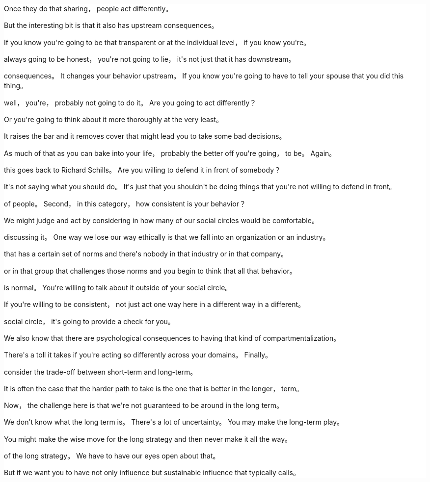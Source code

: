 Once they do that sharing， people act differently。

But the interesting bit is that it also has upstream consequences。

If you know you're going to be that transparent or at the individual level， if you know you're。

always going to be honest， you're not going to lie， it's not just that it has downstream。

consequences。 It changes your behavior upstream。 If you know you're going to have to tell your spouse that you did this thing。

well， you're， probably not going to do it。 Are you going to act differently？

Or you're going to think about it more thoroughly at the very least。

It raises the bar and it removes cover that might lead you to take some bad decisions。

As much of that as you can bake into your life， probably the better off you're going， to be。 Again。

this goes back to Richard Schills。 Are you willing to defend it in front of somebody？

It's not saying what you should do。 It's just that you shouldn't be doing things that you're not willing to defend in front。

of people。 Second， in this category， how consistent is your behavior？

We might judge and act by considering in how many of our social circles would be comfortable。

discussing it。 One way we lose our way ethically is that we fall into an organization or an industry。

that has a certain set of norms and there's nobody in that industry or in that company。

or in that group that challenges those norms and you begin to think that all that behavior。

is normal。 You're willing to talk about it outside of your social circle。

If you're willing to be consistent， not just act one way here in a different way in a different。

social circle， it's going to provide a check for you。

We also know that there are psychological consequences to having that kind of compartmentalization。

There's a toll it takes if you're acting so differently across your domains。 Finally。

consider the trade-off between short-term and long-term。

It is often the case that the harder path to take is the one that is better in the longer， term。

Now， the challenge here is that we're not guaranteed to be around in the long term。

We don't know what the long term is。 There's a lot of uncertainty。 You may make the long-term play。

You might make the wise move for the long strategy and then never make it all the way。

of the long strategy。 We have to have our eyes open about that。

But if we want you to have not only influence but sustainable influence that typically calls。
